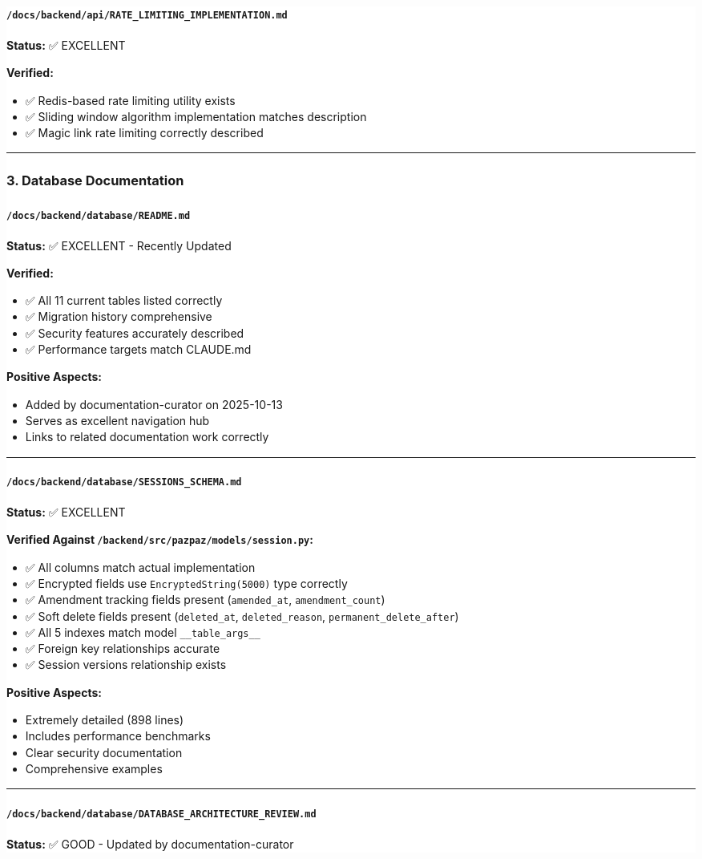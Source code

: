 
#### `/docs/backend/api/RATE_LIMITING_IMPLEMENTATION.md`

**Status:** ✅ EXCELLENT

**Verified:**
- ✅ Redis-based rate limiting utility exists
- ✅ Sliding window algorithm implementation matches description
- ✅ Magic link rate limiting correctly described

---

### 3. Database Documentation

#### `/docs/backend/database/README.md`

**Status:** ✅ EXCELLENT - Recently Updated

**Verified:**
- ✅ All 11 current tables listed correctly
- ✅ Migration history comprehensive
- ✅ Security features accurately described
- ✅ Performance targets match CLAUDE.md

**Positive Aspects:**
- Added by documentation-curator on 2025-10-13
- Serves as excellent navigation hub
- Links to related documentation work correctly

---

#### `/docs/backend/database/SESSIONS_SCHEMA.md`

**Status:** ✅ EXCELLENT

**Verified Against `/backend/src/pazpaz/models/session.py`:**
- ✅ All columns match actual implementation
- ✅ Encrypted fields use `EncryptedString(5000)` type correctly
- ✅ Amendment tracking fields present (`amended_at`, `amendment_count`)
- ✅ Soft delete fields present (`deleted_at`, `deleted_reason`, `permanent_delete_after`)
- ✅ All 5 indexes match model `__table_args__`
- ✅ Foreign key relationships accurate
- ✅ Session versions relationship exists

**Positive Aspects:**
- Extremely detailed (898 lines)
- Includes performance benchmarks
- Clear security documentation
- Comprehensive examples

---

#### `/docs/backend/database/DATABASE_ARCHITECTURE_REVIEW.md`

**Status:** ✅ GOOD - Updated by documentation-curator
